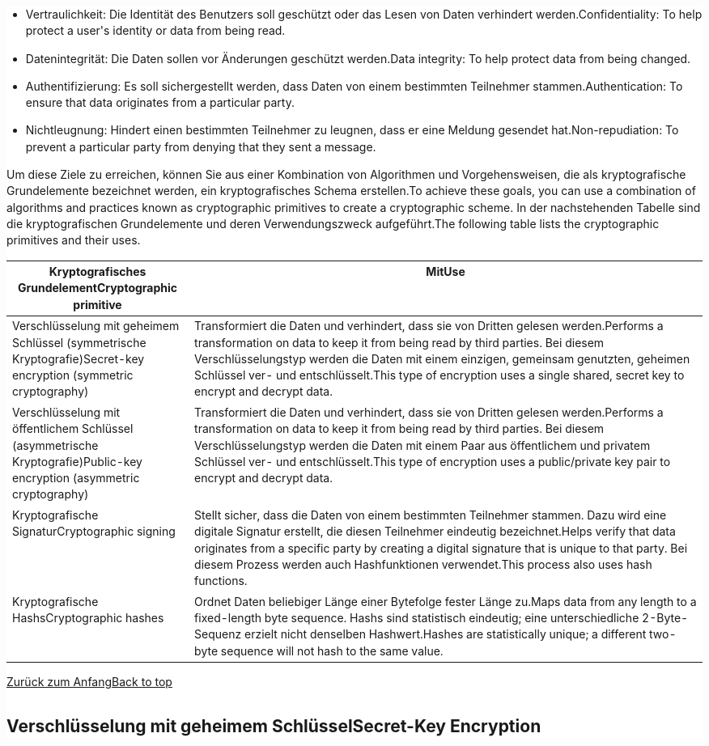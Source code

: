 -   <span data-ttu-id="2afde-130">Vertraulichkeit: Die Identität des Benutzers soll geschützt oder das Lesen von Daten verhindert werden.</span><span class="sxs-lookup"><span data-stu-id="2afde-130">Confidentiality: To help protect a user's identity or data from being read.</span></span>  
  
-   <span data-ttu-id="2afde-131">Datenintegrität: Die Daten sollen vor Änderungen geschützt werden.</span><span class="sxs-lookup"><span data-stu-id="2afde-131">Data integrity: To help protect data from being changed.</span></span>  
  
-   <span data-ttu-id="2afde-132">Authentifizierung: Es soll sichergestellt werden, dass Daten von einem bestimmten Teilnehmer stammen.</span><span class="sxs-lookup"><span data-stu-id="2afde-132">Authentication: To ensure that data originates from a particular party.</span></span>  
  
-   <span data-ttu-id="2afde-133">Nichtleugnung: Hindert einen bestimmten Teilnehmer zu leugnen, dass er eine Meldung gesendet hat.</span><span class="sxs-lookup"><span data-stu-id="2afde-133">Non-repudiation: To prevent a particular party from denying that they sent a message.</span></span>  
  
 <span data-ttu-id="2afde-134">Um diese Ziele zu erreichen, können Sie aus einer Kombination von Algorithmen und Vorgehensweisen, die als kryptografische Grundelemente bezeichnet werden, ein kryptografisches Schema erstellen.</span><span class="sxs-lookup"><span data-stu-id="2afde-134">To achieve these goals, you can use a combination of algorithms and practices known as cryptographic primitives to create a cryptographic scheme.</span></span> <span data-ttu-id="2afde-135">In der nachstehenden Tabelle sind die kryptografischen Grundelemente und deren Verwendungszweck aufgeführt.</span><span class="sxs-lookup"><span data-stu-id="2afde-135">The following table lists the cryptographic primitives and their uses.</span></span>  
  
|<span data-ttu-id="2afde-136">Kryptografisches Grundelement</span><span class="sxs-lookup"><span data-stu-id="2afde-136">Cryptographic primitive</span></span>|<span data-ttu-id="2afde-137">Mit</span><span class="sxs-lookup"><span data-stu-id="2afde-137">Use</span></span>|  
|-----------------------------|---------|  
|<span data-ttu-id="2afde-138">Verschlüsselung mit geheimem Schlüssel (symmetrische Kryptografie)</span><span class="sxs-lookup"><span data-stu-id="2afde-138">Secret-key encryption (symmetric cryptography)</span></span>|<span data-ttu-id="2afde-139">Transformiert die Daten und verhindert, dass sie von Dritten gelesen werden.</span><span class="sxs-lookup"><span data-stu-id="2afde-139">Performs a transformation on data to keep it from being read by third parties.</span></span> <span data-ttu-id="2afde-140">Bei diesem Verschlüsselungstyp werden die Daten mit einem einzigen, gemeinsam genutzten, geheimen Schlüssel ver- und entschlüsselt.</span><span class="sxs-lookup"><span data-stu-id="2afde-140">This type of encryption uses a single shared, secret key to encrypt and decrypt data.</span></span>|  
|<span data-ttu-id="2afde-141">Verschlüsselung mit öffentlichem Schlüssel (asymmetrische Kryptografie)</span><span class="sxs-lookup"><span data-stu-id="2afde-141">Public-key encryption (asymmetric cryptography)</span></span>|<span data-ttu-id="2afde-142">Transformiert die Daten und verhindert, dass sie von Dritten gelesen werden.</span><span class="sxs-lookup"><span data-stu-id="2afde-142">Performs a transformation on data to keep it from being read by third parties.</span></span> <span data-ttu-id="2afde-143">Bei diesem Verschlüsselungstyp werden die Daten mit einem Paar aus öffentlichem und privatem Schlüssel ver- und entschlüsselt.</span><span class="sxs-lookup"><span data-stu-id="2afde-143">This type of encryption uses a public/private key pair to encrypt and decrypt data.</span></span>|  
|<span data-ttu-id="2afde-144">Kryptografische Signatur</span><span class="sxs-lookup"><span data-stu-id="2afde-144">Cryptographic signing</span></span>|<span data-ttu-id="2afde-145">Stellt sicher, dass die Daten von einem bestimmten Teilnehmer stammen. Dazu wird eine digitale Signatur erstellt, die diesen Teilnehmer eindeutig bezeichnet.</span><span class="sxs-lookup"><span data-stu-id="2afde-145">Helps verify that data originates from a specific party by creating a digital signature that is unique to that party.</span></span> <span data-ttu-id="2afde-146">Bei diesem Prozess werden auch Hashfunktionen verwendet.</span><span class="sxs-lookup"><span data-stu-id="2afde-146">This process also uses hash functions.</span></span>|  
|<span data-ttu-id="2afde-147">Kryptografische Hashs</span><span class="sxs-lookup"><span data-stu-id="2afde-147">Cryptographic hashes</span></span>|<span data-ttu-id="2afde-148">Ordnet Daten beliebiger Länge einer Bytefolge fester Länge zu.</span><span class="sxs-lookup"><span data-stu-id="2afde-148">Maps data from any length to a fixed-length byte sequence.</span></span> <span data-ttu-id="2afde-149">Hashs sind statistisch eindeutig; eine unterschiedliche 2-Byte-Sequenz erzielt nicht denselben Hashwert.</span><span class="sxs-lookup"><span data-stu-id="2afde-149">Hashes are statistically unique; a different two-byte sequence will not hash to the same value.</span></span>|  
  
 [<span data-ttu-id="2afde-150">Zurück zum Anfang</span><span class="sxs-lookup"><span data-stu-id="2afde-150">Back to top</span></span>](#top)  
  
<a name="secret_key"></a>   
## <a name="secret-key-encryption"></a><span data-ttu-id="2afde-151">Verschlüsselung mit geheimem Schlüssel</span><span class="sxs-lookup"><span data-stu-id="2afde-151">Secret-Key Encryption</span></span>  